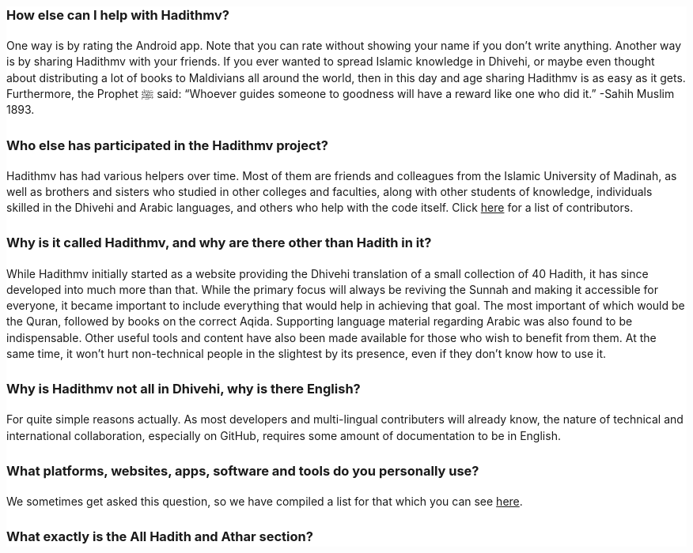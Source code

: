 <a name="how-else-can-i-help-with-hadithmv"></a>

### How else can I help with Hadithmv?

One way is by rating the Android app. Note that you can rate without showing your name if you don’t write anything. Another way is by sharing Hadithmv with your friends. If you ever wanted to spread Islamic knowledge in Dhivehi, or maybe even thought about distributing a lot of books to Maldivians all around the world, then in this day and age sharing Hadithmv is as easy as it gets. Furthermore, the Prophet ﷺ said: “Whoever guides someone to goodness will have a reward like one who did it.” -Sahih Muslim 1893.

<a name="who-else-has-participated-in-the-hadithmv-project"></a>

### Who else has participated in the Hadithmv project?

Hadithmv has had various helpers over time. Most of them are friends and colleagues from the Islamic University of Madinah, as well as brothers and sisters who studied in other colleges and faculties, along with other students of knowledge, individuals skilled in the Dhivehi and Arabic languages, and others who help with the code itself. Click [here](contributorList.html) for a list of contributors.

<a name="why-is-it-called-hadithmv-and-why-are-there-other-than-hadith-in-it"></a>

### Why is it called Hadithmv, and why are there other than Hadith in it?

While Hadithmv initially started as a website providing the Dhivehi translation of a small collection of 40 Hadith, it has since developed into much more than that. While the primary focus will always be reviving the Sunnah and making it accessible for everyone, it became important to include everything that would help in achieving that goal. The most important of which would be the Quran, followed by books on the correct Aqida. Supporting language material regarding Arabic was also found to be indispensable. Other useful tools and content have also been made available for those who wish to benefit from them. At the same time, it won’t hurt non-technical people in the slightest by its presence, even if they don’t know how to use it.

<a name="why-is-hadithmv-not-all-in-dhivehi-why-is-there-english"></a>

### Why is Hadithmv not all in Dhivehi, why is there English?

For quite simple reasons actually. As most developers and multi-lingual contributers will already know, the nature of technical and international collaboration, especially on GitHub, requires some amount of documentation to be in English.

<a name="what-platforms-websites-apps-software-and-tools-do-you-personally-use"></a>

### What platforms, websites, apps, software and tools do you personally use?

We sometimes get asked this question, so we have compiled a list for that which you can see [here](otherLinks.html).

<a name="what-exactly-is-the-all-hadith-and-athar-section"></a>

### What exactly is the All Hadith and Athar section?
